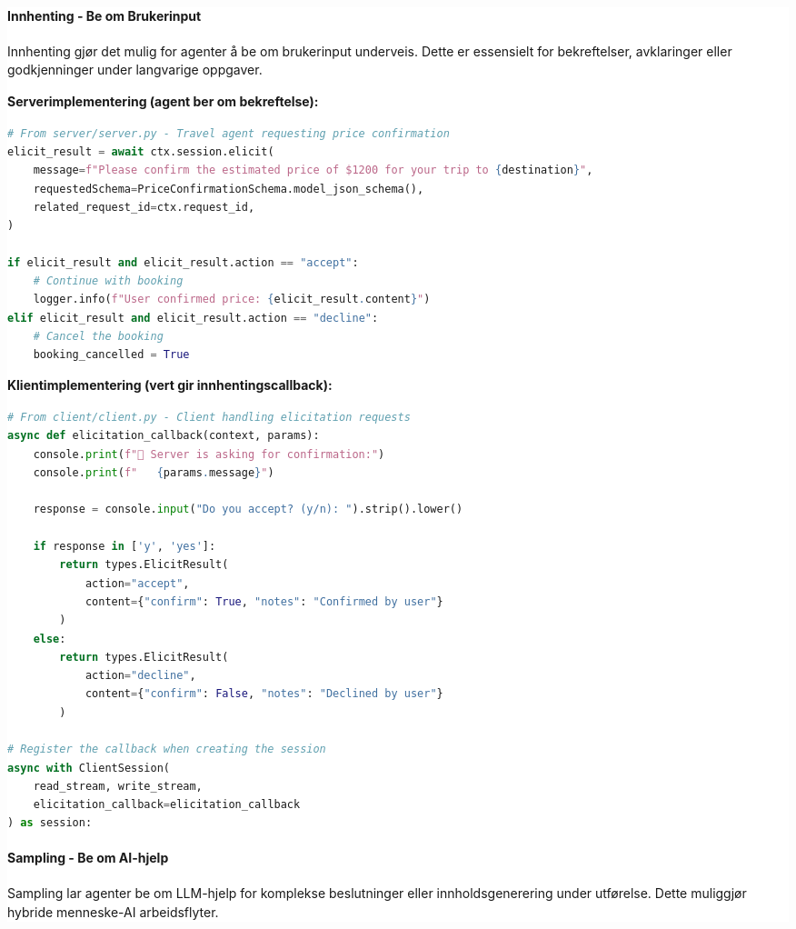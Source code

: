 #### Innhenting - Be om Brukerinput

Innhenting gjør det mulig for agenter å be om brukerinput underveis. Dette er essensielt for bekreftelser, avklaringer eller godkjenninger under langvarige oppgaver.

**Serverimplementering (agent ber om bekreftelse):**

```python
# From server/server.py - Travel agent requesting price confirmation
elicit_result = await ctx.session.elicit(
    message=f"Please confirm the estimated price of $1200 for your trip to {destination}",
    requestedSchema=PriceConfirmationSchema.model_json_schema(),
    related_request_id=ctx.request_id,
)

if elicit_result and elicit_result.action == "accept":
    # Continue with booking
    logger.info(f"User confirmed price: {elicit_result.content}")
elif elicit_result and elicit_result.action == "decline":
    # Cancel the booking
    booking_cancelled = True
```

**Klientimplementering (vert gir innhentingscallback):**

```python
# From client/client.py - Client handling elicitation requests
async def elicitation_callback(context, params):
    console.print(f"💬 Server is asking for confirmation:")
    console.print(f"   {params.message}")

    response = console.input("Do you accept? (y/n): ").strip().lower()

    if response in ['y', 'yes']:
        return types.ElicitResult(
            action="accept",
            content={"confirm": True, "notes": "Confirmed by user"}
        )
    else:
        return types.ElicitResult(
            action="decline",
            content={"confirm": False, "notes": "Declined by user"}
        )

# Register the callback when creating the session
async with ClientSession(
    read_stream, write_stream,
    elicitation_callback=elicitation_callback
) as session:
```

#### Sampling - Be om AI-hjelp

Sampling lar agenter be om LLM-hjelp for komplekse beslutninger eller innholdsgenerering under utførelse. Dette muliggjør hybride menneske-AI arbeidsflyter.
